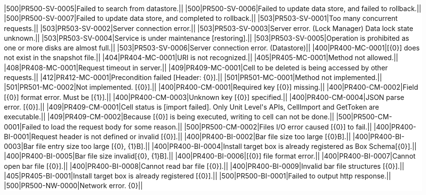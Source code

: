 |500|PR500-SV-0005|Failed to search from datastore.||
|500|PR500-SV-0006|Failed to update data store, and failed to rollback.||
|500|PR500-SV-0007|Failed to update data store, and completed to rollback.||
|503|PR503-SV-0001|Too many concurrent requests.||
|503|PR503-SV-0002|Server connection error.||
|503|PR503-SV-0003|Server error. (Lock Manager) Data lock state unknown.||
|503|PR503-SV-0004|Service is under maintenance [restoring].||
|503|PR503-SV-0005|Operation is prohibited as one or more disks are almost full.||
|503|PR503-SV-0006|Server connection error. (Datastore)||
|400|PR400-MC-0001|[{0}] does not exist in the snapshot file.||
|404|PR404-MC-0001|URI is not recognized.||
|405|PR405-MC-0001|Method not allowed.||
|408|PR408-MC-0001|Request timeout in server.||
|409|PR409-MC-0001|Cell to be deleted is being accessed by other requests.||
|412|PR412-MC-0001|Precondition failed [Header: {0}].||
|501|PR501-MC-0001|Method not implemented.||
|501|PR501-MC-0002|Not implemented. [{0}].||
|400|PR400-CM-0001|Required key [{0}] missing.||
|400|PR400-CM-0002|Field [{0}] format error. Must be [{1}].||
|400|PR400-CM-0003|Unknown key [{0}] specified.||
|400|PR400-CM-0004|JSON parse error. [{0}].||
|409|PR409-CM-0001|Cell status is [import failed]. Only Unit Level's APIs, CellImport and GetToken are executable.||
|409|PR409-CM-0002|Because [{0}] is being executed, writing to cell can not be done.||
|500|PR500-CM-0001|Failed to load the request body for some reason.||
|500|PR500-CM-0002|Files I/O error caused [{0}] to fail.||
|400|PR400-BI-0001|Request header is not defined or invalid [{0}].||
|400|PR400-BI-0002|Bar file size too large [{0}B].||
|400|PR400-BI-0003|Bar file entry size too large [{0}, {1}B].||
|400|PR400-BI-0004|Install target box is already registered as Box Schema[{0}].||
|400|PR400-BI-0005|Bar file size invalid[{0}, {1}B].||
|400|PR400-BI-0006|[{0}] file format error.||
|400|PR400-BI-0007|Cannot open bar file [{0}].||
|400|PR400-BI-0008|Cannot read bar file [{0}].||
|400|PR400-BI-0009|Invalid bar file structures [{0}].||
|405|PR405-BI-0001|Install target box is already registered [{0}].||
|500|PR500-BI-0001|Failed to output http response.||
|500|PR500-NW-0000|Network error. {0}||